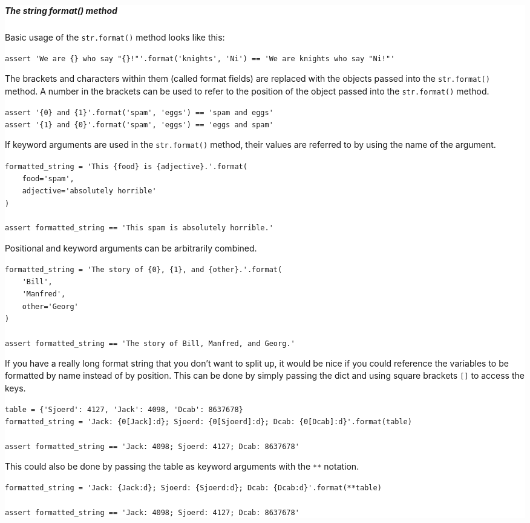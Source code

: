 ##### The string format() method

Basic usage of the `str.format()` method looks like this:

```{code-cell}
assert 'We are {} who say "{}!"'.format('knights', 'Ni') == 'We are knights who say "Ni!"'
```

The brackets and characters within them (called format fields) are replaced with the objects passed into the `str.format()` method. A number in the brackets can be used to refer to the position of the object passed into the `str.format()` method.

```{code-cell}
assert '{0} and {1}'.format('spam', 'eggs') == 'spam and eggs'
assert '{1} and {0}'.format('spam', 'eggs') == 'eggs and spam'
```

If keyword arguments are used in the `str.format()` method, their values are referred to by using the name of the argument.

```{code-cell}
formatted_string = 'This {food} is {adjective}.'.format(
    food='spam',
    adjective='absolutely horrible'
)

assert formatted_string == 'This spam is absolutely horrible.'
```

Positional and keyword arguments can be arbitrarily combined.

```{code-cell}
formatted_string = 'The story of {0}, {1}, and {other}.'.format(
    'Bill',
    'Manfred',
    other='Georg'
)

assert formatted_string == 'The story of Bill, Manfred, and Georg.'
```

If you have a really long format string that you don’t want to split up, it would be nice if you could reference the variables to be formatted by name instead of by position. This can be done by simply passing the dict and using square brackets `[]` to access the keys.

```{code-cell}
table = {'Sjoerd': 4127, 'Jack': 4098, 'Dcab': 8637678}
formatted_string = 'Jack: {0[Jack]:d}; Sjoerd: {0[Sjoerd]:d}; Dcab: {0[Dcab]:d}'.format(table)

assert formatted_string == 'Jack: 4098; Sjoerd: 4127; Dcab: 8637678'
```

This could also be done by passing the table as keyword arguments with the `**` notation.

```{code-cell}
formatted_string = 'Jack: {Jack:d}; Sjoerd: {Sjoerd:d}; Dcab: {Dcab:d}'.format(**table)

assert formatted_string == 'Jack: 4098; Sjoerd: 4127; Dcab: 8637678'
```


[comment]: <> (TODO: add visualization code example, e.g. some sample code from https://realpython.com/python-and-operator/)
[comment1]: <> (TODO: add visualization code example, e.g. some sample code from https://realpython.com/)
[comment2]: <> (TODO: add visualization code example, e.g. some sample code from https://realpython.com/)